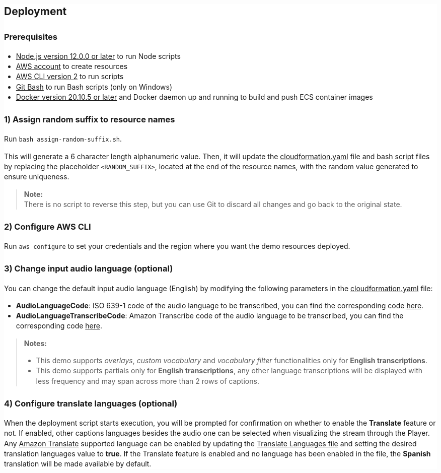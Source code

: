 ## Deployment

### Prerequisites

* [Node.js version 12.0.0 or later](https://nodejs.org/) to run Node scripts
* [AWS account](https://aws.amazon.com/) to create resources
* [AWS CLI version 2](https://docs.aws.amazon.com/cli/latest/userguide/install-cliv2.html) to run scripts
* [Git Bash](https://git-scm.com/) to run Bash scripts (only on Windows)
* [Docker version 20.10.5 or later](https://www.docker.com/) and Docker daemon up and running to build and push ECS container images

### 1) Assign random suffix to resource names

Run `bash assign-random-suffix.sh`.

This will generate a 6 character length alphanumeric value. Then, it will update the [cloudformation.yaml](./cloudformation.yaml) file and bash script files by replacing the placeholder `<RANDOM_SUFFIX>`, located at the end of the resource names, with the random value generated to ensure uniqueness.

> **Note:**<br>
> There is no script to reverse this step, but you can use Git to discard all changes and go back to the original state.

### 2) Configure AWS CLI

Run `aws configure` to set your credentials and the region where you want the demo resources deployed.

### 3) Change input audio language (optional)

You can change the default input audio language (English) by modifying the following parameters in the [cloudformation.yaml](./cloudformation.yaml) file:

* **AudioLanguageCode**: ISO 639-1 code of the audio language to be transcribed, you can find the corresponding code [here](https://en.wikipedia.org/wiki/List_of_ISO_639-1_codes).
* **AudioLanguageTranscribeCode**: Amazon Transcribe code of the audio language to be transcribed, you can find the corresponding code [here](https://docs.aws.amazon.com/transcribe/latest/dg/supported-languages.html).

> **Notes:**<br> 
> * This demo supports *overlays*, *custom vocabulary* and *vocabulary filter* functionalities only for **English transcriptions**.<br>
> * This demo supports partials only for **English transcriptions**, any other language transcriptions will be displayed with less frequency and may span across more than 2 rows of captions.

### 4) Configure translate languages (optional)

When the deployment script starts execution, you will be prompted for confirmation on whether to enable the **Translate** feature or not. If enabled, other captions languages besides the audio one can be selected when visualizing the stream through the Player. Any [Amazon Translate](https://docs.aws.amazon.com/translate/latest/dg/what-is.html) supported language can be enabled by updating the [Translate Languages file](./translate-languages.json) and setting the desired translation languages value to **true**. If the Translate feature is enabled and no language has been enabled in the file, the **Spanish** translation will be made available by default.
